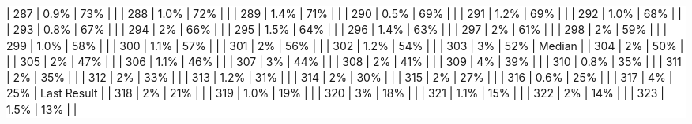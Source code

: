 | 287 | 0.9% | 73% |  |
| 288 | 1.0% | 72% |  |
| 289 | 1.4% | 71% |  |
| 290 | 0.5% | 69% |  |
| 291 | 1.2% | 69% |  |
| 292 | 1.0% | 68% |  |
| 293 | 0.8% | 67% |  |
| 294 | 2% | 66% |  |
| 295 | 1.5% | 64% |  |
| 296 | 1.4% | 63% |  |
| 297 | 2% | 61% |  |
| 298 | 2% | 59% |  |
| 299 | 1.0% | 58% |  |
| 300 | 1.1% | 57% |  |
| 301 | 2% | 56% |  |
| 302 | 1.2% | 54% |  |
| 303 | 3% | 52% | Median |
| 304 | 2% | 50% |  |
| 305 | 2% | 47% |  |
| 306 | 1.1% | 46% |  |
| 307 | 3% | 44% |  |
| 308 | 2% | 41% |  |
| 309 | 4% | 39% |  |
| 310 | 0.8% | 35% |  |
| 311 | 2% | 35% |  |
| 312 | 2% | 33% |  |
| 313 | 1.2% | 31% |  |
| 314 | 2% | 30% |  |
| 315 | 2% | 27% |  |
| 316 | 0.6% | 25% |  |
| 317 | 4% | 25% | Last Result |
| 318 | 2% | 21% |  |
| 319 | 1.0% | 19% |  |
| 320 | 3% | 18% |  |
| 321 | 1.1% | 15% |  |
| 322 | 2% | 14% |  |
| 323 | 1.5% | 13% |  |
